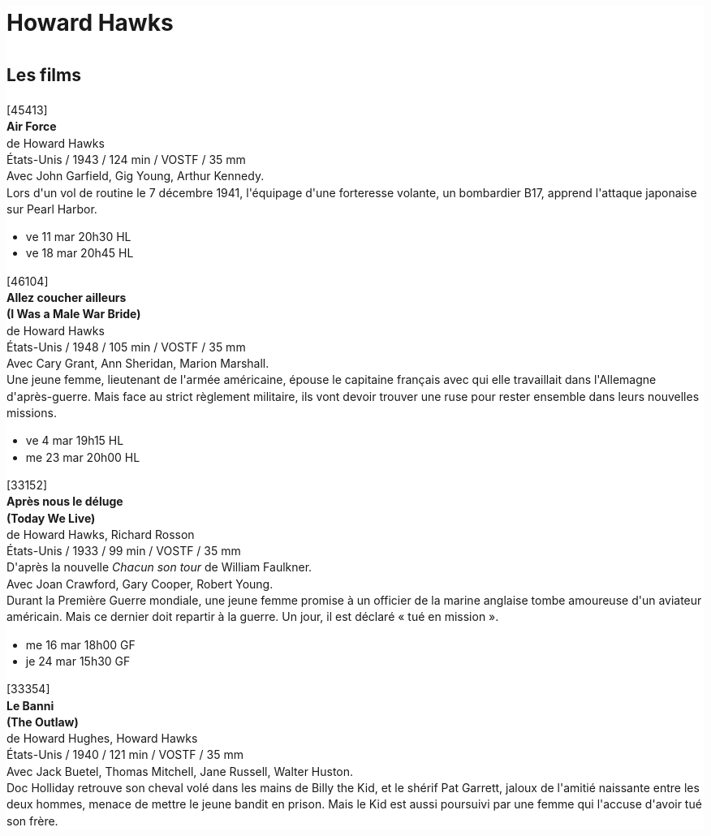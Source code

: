 # Howard Hawks

## Les films

[45413]  
**Air Force**  
de Howard Hawks  
États-Unis / 1943 / 124 min / VOSTF / 35 mm  
Avec John Garfield, Gig Young, Arthur Kennedy.  
Lors d'un vol de routine le 7 décembre 1941, l'équipage d'une forteresse volante, un bombardier B17, apprend l'attaque japonaise sur Pearl Harbor.

- ve 11 mar 20h30 HL  
- ve 18 mar 20h45 HL

[46104]  
**Allez coucher ailleurs**  
**(I Was a Male War Bride)**  
de Howard Hawks  
États-Unis / 1948 / 105 min / VOSTF / 35 mm  
Avec Cary Grant, Ann Sheridan, Marion Marshall.  
Une jeune femme, lieutenant de l'armée américaine, épouse le capitaine français avec qui elle travaillait dans l'Allemagne d'après-guerre. Mais face au strict règlement militaire, ils vont devoir trouver une ruse pour rester ensemble dans leurs nouvelles missions.

- ve 4 mar 19h15 HL  
- me 23 mar 20h00 HL

[33152]  
**Après nous le déluge**  
**(Today We Live)**  
de Howard Hawks, Richard Rosson  
États-Unis / 1933 / 99 min / VOSTF / 35 mm  
D'après la nouvelle _Chacun son tour_ de William Faulkner.  
Avec Joan Crawford, Gary Cooper, Robert Young.  
Durant la Première Guerre mondiale, une jeune femme promise à un officier de la marine anglaise tombe amoureuse d'un aviateur américain. Mais ce dernier doit repartir à la guerre. Un jour, il est déclaré « tué en mission ».

- me 16 mar 18h00 GF  
- je 24 mar 15h30 GF

[33354]  
**Le Banni**  
**(The Outlaw)**  
de Howard Hughes, Howard Hawks  
États-Unis / 1940 / 121 min / VOSTF / 35 mm  
Avec Jack Buetel, Thomas Mitchell, Jane Russell, Walter Huston.  
Doc Holliday retrouve son cheval volé dans les mains de Billy the Kid, et le shérif Pat Garrett, jaloux de l'amitié naissante entre les deux hommes, menace de mettre le jeune bandit en prison. Mais le Kid est aussi poursuivi par une femme qui l'accuse d'avoir tué son frère.
